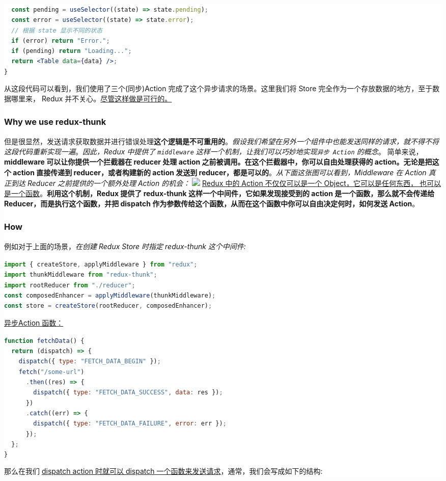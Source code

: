 ```jsx
  const pending = useSelector((state) => state.pending);
  const error = useSelector((state) => state.error);
  // 根据 state 显示不同的状态
  if (error) return "Error.";
  if (pending) return "Loading...";
  return <Table data={data} />;
}
```

从这段代码可以看到，我们使用了三个(同步)Action 完成了这个异步请求的场景。这里我们将 Store 完全作为一个存放数据的地方，至于数据哪里来， Redux 并不关心。<u>尽管这样做是可行的。</u>

### Why we use redux-thunk

但是很显然，发送请求获取数据并进行错误处理**这个逻辑是不可重用的**。*假设我们希望在另外一个组件中也能发送同样的请求，就不得不将这段代码重新实现一遍*。*因此，Redux 中提供了 `middleware` 这样一个机制，让我们可以巧妙地实现`异步 Action` 的概念*。
简单来说，**middleware 可以让你提供一个拦截器在 reducer 处理 action 之前被调用。在这个拦截器中，你可以自由处理获得的 action。无论是把这个 action 直接传递到 reducer，或者构建新的 action 发送到 reducer，都是可以的**。*从下面这张图可以看到，Middleware 在 Action 真正到达 Reducer 之前提供的一个额外处理 Action 的机会：*
![](2024-02-08-11-09-16-image.png)
<u>Redux 中的 Action 不仅仅可以是一个 Object，它可以是任何东西， 也可以是一个函数</u>。**利用这个机制，Redux 提供了 redux-thunk 这样一个中间件，它如果发现接受到的 action 是一个函数，那么就不会传递给 Reducer，而是执行这个函数，并把 dispatch 作为参数传给这个函数，从而在这个函数中你可以自由决定何时，如何发送 Action**。

### How
例如对于上面的场景，*在创建 Redux Store 时指定 redux-thunk 这个中间件:*

```jsx
import { createStore, applyMiddleware } from "redux";
import thunkMiddleware from "redux-thunk";
import rootReducer from "./reducer";
const composedEnhancer = applyMiddleware(thunkMiddleware);
const store = createStore(rootReducer, composedEnhancer);
```

<u>异步Action 函数：</u>

```jsx
function fetchData() {
  return (dispatch) => {
    dispatch({ type: "FETCH_DATA_BEGIN" });
    fetch("/some-url")
      .then((res) => {
        dispatch({ type: "FETCH_DATA_SUCCESS", data: res });
      })
      .catch((err) => {
        dispatch({ type: "FETCH_DATA_FAILURE", error: err });
      });
  };
}
```

那么在我们 <u>dispatch action 时就可以 dispatch 一个函数来发送请求</u>，通常，我们会写成如下的结构:
